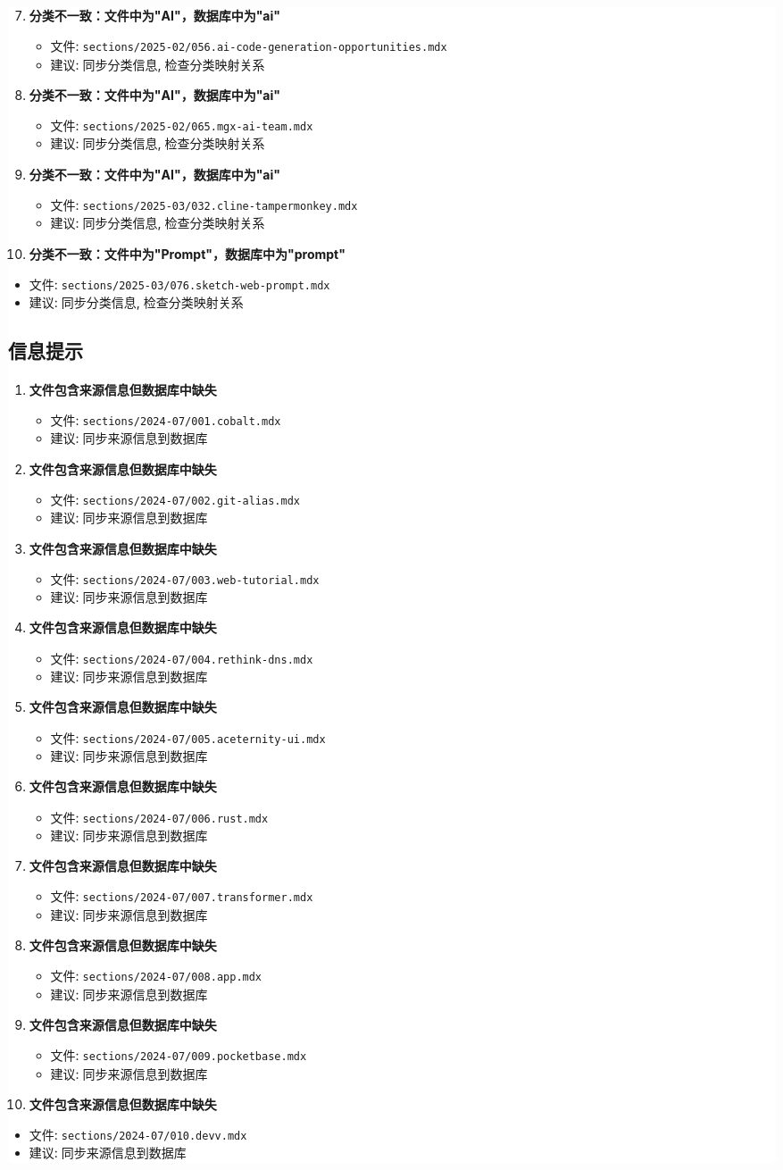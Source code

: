 7. **分类不一致：文件中为"AI"，数据库中为"ai"**
   - 文件: `sections/2025-02/056.ai-code-generation-opportunities.mdx`
   - 建议: 同步分类信息, 检查分类映射关系

8. **分类不一致：文件中为"AI"，数据库中为"ai"**
   - 文件: `sections/2025-02/065.mgx-ai-team.mdx`
   - 建议: 同步分类信息, 检查分类映射关系

9. **分类不一致：文件中为"AI"，数据库中为"ai"**
   - 文件: `sections/2025-03/032.cline-tampermonkey.mdx`
   - 建议: 同步分类信息, 检查分类映射关系

10. **分类不一致：文件中为"Prompt"，数据库中为"prompt"**
   - 文件: `sections/2025-03/076.sketch-web-prompt.mdx`
   - 建议: 同步分类信息, 检查分类映射关系

## 信息提示

1. **文件包含来源信息但数据库中缺失**
   - 文件: `sections/2024-07/001.cobalt.mdx`
   - 建议: 同步来源信息到数据库

2. **文件包含来源信息但数据库中缺失**
   - 文件: `sections/2024-07/002.git-alias.mdx`
   - 建议: 同步来源信息到数据库

3. **文件包含来源信息但数据库中缺失**
   - 文件: `sections/2024-07/003.web-tutorial.mdx`
   - 建议: 同步来源信息到数据库

4. **文件包含来源信息但数据库中缺失**
   - 文件: `sections/2024-07/004.rethink-dns.mdx`
   - 建议: 同步来源信息到数据库

5. **文件包含来源信息但数据库中缺失**
   - 文件: `sections/2024-07/005.aceternity-ui.mdx`
   - 建议: 同步来源信息到数据库

6. **文件包含来源信息但数据库中缺失**
   - 文件: `sections/2024-07/006.rust.mdx`
   - 建议: 同步来源信息到数据库

7. **文件包含来源信息但数据库中缺失**
   - 文件: `sections/2024-07/007.transformer.mdx`
   - 建议: 同步来源信息到数据库

8. **文件包含来源信息但数据库中缺失**
   - 文件: `sections/2024-07/008.app.mdx`
   - 建议: 同步来源信息到数据库

9. **文件包含来源信息但数据库中缺失**
   - 文件: `sections/2024-07/009.pocketbase.mdx`
   - 建议: 同步来源信息到数据库

10. **文件包含来源信息但数据库中缺失**
   - 文件: `sections/2024-07/010.devv.mdx`
   - 建议: 同步来源信息到数据库
